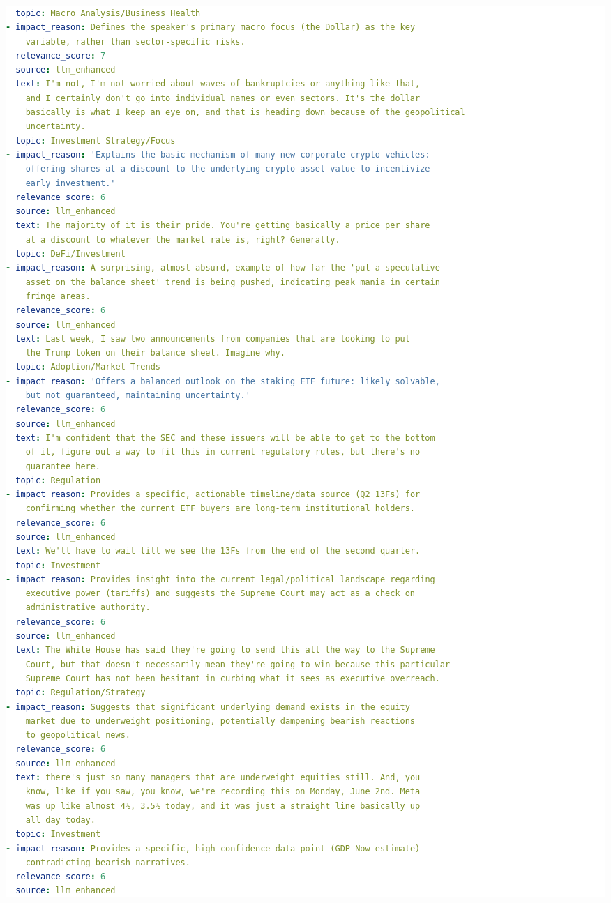 ```yaml
  topic: Macro Analysis/Business Health
- impact_reason: Defines the speaker's primary macro focus (the Dollar) as the key
    variable, rather than sector-specific risks.
  relevance_score: 7
  source: llm_enhanced
  text: I'm not, I'm not worried about waves of bankruptcies or anything like that,
    and I certainly don't go into individual names or even sectors. It's the dollar
    basically is what I keep an eye on, and that is heading down because of the geopolitical
    uncertainty.
  topic: Investment Strategy/Focus
- impact_reason: 'Explains the basic mechanism of many new corporate crypto vehicles:
    offering shares at a discount to the underlying crypto asset value to incentivize
    early investment.'
  relevance_score: 6
  source: llm_enhanced
  text: The majority of it is their pride. You're getting basically a price per share
    at a discount to whatever the market rate is, right? Generally.
  topic: DeFi/Investment
- impact_reason: A surprising, almost absurd, example of how far the 'put a speculative
    asset on the balance sheet' trend is being pushed, indicating peak mania in certain
    fringe areas.
  relevance_score: 6
  source: llm_enhanced
  text: Last week, I saw two announcements from companies that are looking to put
    the Trump token on their balance sheet. Imagine why.
  topic: Adoption/Market Trends
- impact_reason: 'Offers a balanced outlook on the staking ETF future: likely solvable,
    but not guaranteed, maintaining uncertainty.'
  relevance_score: 6
  source: llm_enhanced
  text: I'm confident that the SEC and these issuers will be able to get to the bottom
    of it, figure out a way to fit this in current regulatory rules, but there's no
    guarantee here.
  topic: Regulation
- impact_reason: Provides a specific, actionable timeline/data source (Q2 13Fs) for
    confirming whether the current ETF buyers are long-term institutional holders.
  relevance_score: 6
  source: llm_enhanced
  text: We'll have to wait till we see the 13Fs from the end of the second quarter.
  topic: Investment
- impact_reason: Provides insight into the current legal/political landscape regarding
    executive power (tariffs) and suggests the Supreme Court may act as a check on
    administrative authority.
  relevance_score: 6
  source: llm_enhanced
  text: The White House has said they're going to send this all the way to the Supreme
    Court, but that doesn't necessarily mean they're going to win because this particular
    Supreme Court has not been hesitant in curbing what it sees as executive overreach.
  topic: Regulation/Strategy
- impact_reason: Suggests that significant underlying demand exists in the equity
    market due to underweight positioning, potentially dampening bearish reactions
    to geopolitical news.
  relevance_score: 6
  source: llm_enhanced
  text: there's just so many managers that are underweight equities still. And, you
    know, like if you saw, you know, we're recording this on Monday, June 2nd. Meta
    was up like almost 4%, 3.5% today, and it was just a straight line basically up
    all day today.
  topic: Investment
- impact_reason: Provides a specific, high-confidence data point (GDP Now estimate)
    contradicting bearish narratives.
  relevance_score: 6
  source: llm_enhanced
```